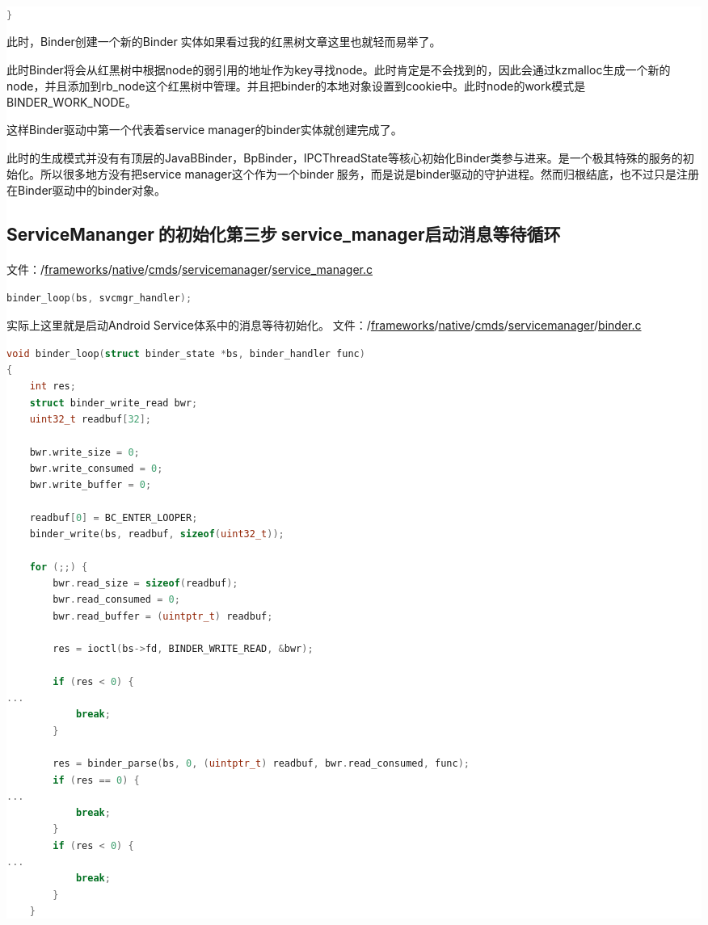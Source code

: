 ```c
}
```


此时，Binder创建一个新的Binder 实体如果看过我的红黑树文章这里也就轻而易举了。

此时Binder将会从红黑树中根据node的弱引用的地址作为key寻找node。此时肯定是不会找到的，因此会通过kzmalloc生成一个新的node，并且添加到rb_node这个红黑树中管理。并且把binder的本地对象设置到cookie中。此时node的work模式是BINDER_WORK_NODE。

这样Binder驱动中第一个代表着service manager的binder实体就创建完成了。

此时的生成模式并没有有顶层的JavaBBinder，BpBinder，IPCThreadState等核心初始化Binder类参与进来。是一个极其特殊的服务的初始化。所以很多地方没有把service manager这个作为一个binder 服务，而是说是binder驱动的守护进程。然而归根结底，也不过只是注册在Binder驱动中的binder对象。

## ServiceMananger 的初始化第三步 service_manager启动消息等待循环
文件：/[frameworks](http://androidxref.com/9.0.0_r3/xref/frameworks/)/[native](http://androidxref.com/9.0.0_r3/xref/frameworks/native/)/[cmds](http://androidxref.com/9.0.0_r3/xref/frameworks/native/cmds/)/[servicemanager](http://androidxref.com/9.0.0_r3/xref/frameworks/native/cmds/servicemanager/)/[service_manager.c](http://androidxref.com/9.0.0_r3/xref/frameworks/native/cmds/servicemanager/service_manager.c)

```c
binder_loop(bs, svcmgr_handler);
```
实际上这里就是启动Android Service体系中的消息等待初始化。
文件：/[frameworks](http://androidxref.com/9.0.0_r3/xref/frameworks/)/[native](http://androidxref.com/9.0.0_r3/xref/frameworks/native/)/[cmds](http://androidxref.com/9.0.0_r3/xref/frameworks/native/cmds/)/[servicemanager](http://androidxref.com/9.0.0_r3/xref/frameworks/native/cmds/servicemanager/)/[binder.c](http://androidxref.com/9.0.0_r3/xref/frameworks/native/cmds/servicemanager/binder.c)

```c
void binder_loop(struct binder_state *bs, binder_handler func)
{
    int res;
    struct binder_write_read bwr;
    uint32_t readbuf[32];

    bwr.write_size = 0;
    bwr.write_consumed = 0;
    bwr.write_buffer = 0;

    readbuf[0] = BC_ENTER_LOOPER;
    binder_write(bs, readbuf, sizeof(uint32_t));

    for (;;) {
        bwr.read_size = sizeof(readbuf);
        bwr.read_consumed = 0;
        bwr.read_buffer = (uintptr_t) readbuf;

        res = ioctl(bs->fd, BINDER_WRITE_READ, &bwr);

        if (res < 0) {
...
            break;
        }

        res = binder_parse(bs, 0, (uintptr_t) readbuf, bwr.read_consumed, func);
        if (res == 0) {
...
            break;
        }
        if (res < 0) {
...
            break;
        }
    }
```